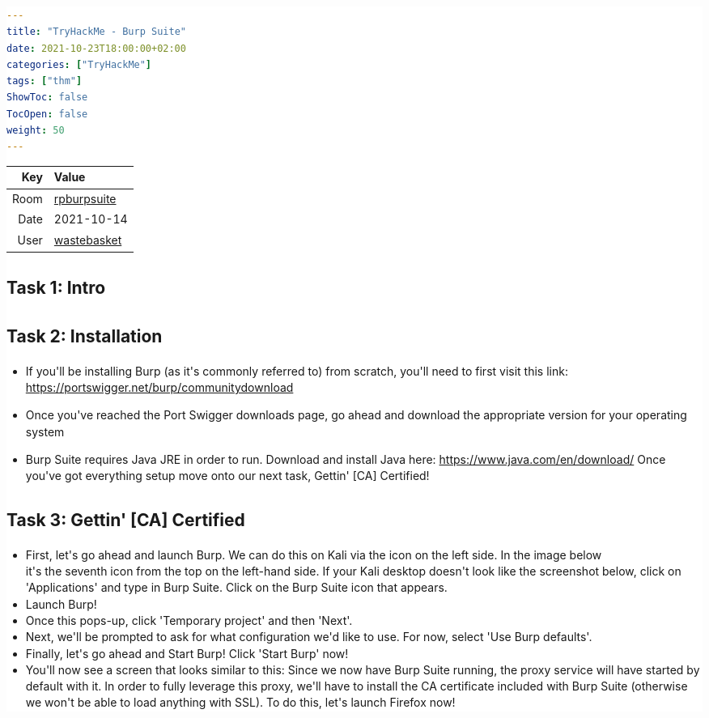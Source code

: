 ```yaml
---
title: "TryHackMe - Burp Suite"
date: 2021-10-23T18:00:00+02:00
categories: ["TryHackMe"]
tags: ["thm"]
ShowToc: false
TocOpen: false
weight: 50
---
```


| Key   | Value
| ----: | :--------
| Room  | [rpburpsuite](https://tryhackme.com/room/rpburpsuite)
| Date  | 2021-10-14
| User  | [wastebasket](https://tryhackme.com/p/wastebasket)

## Task 1: Intro

## Task 2: Installation

* If you'll be installing Burp (as it's commonly referred to) from scratch, you'll need to first visit this link: https://portswigger.net/burp/communitydownload

* Once you've reached the Port Swigger downloads page, go ahead and download the appropriate version for your operating system

* Burp Suite requires Java JRE in order to run. Download and install Java here: https://www.java.com/en/download/
  Once you've got everything setup move onto our next task, Gettin' [CA] Certified!

## Task 3: Gettin' \[CA\] Certified

* First, let's go ahead and launch Burp. We can do this on Kali via the icon on the left side. In the image below   
  it's the seventh icon from the top on the left-hand side. If your Kali desktop doesn't look like the screenshot 
  below, click on 'Applications' and type in Burp Suite. Click on the Burp Suite icon that appears.
* Launch Burp!
* Once this pops-up, click 'Temporary project' and then 'Next'.
* Next, we'll be prompted to ask for what configuration we'd like to use. For now, select 'Use Burp defaults'.
* Finally, let's go ahead and Start Burp! Click 'Start Burp' now!
* You'll now see a screen that looks similar to this:
  Since we now have Burp Suite running, the proxy service will have started by default with it. In order to fully 
  leverage this proxy, we'll have to install the CA certificate included with Burp Suite (otherwise we won't be 
  able to load anything with SSL). To do this, let's launch Firefox now!
  